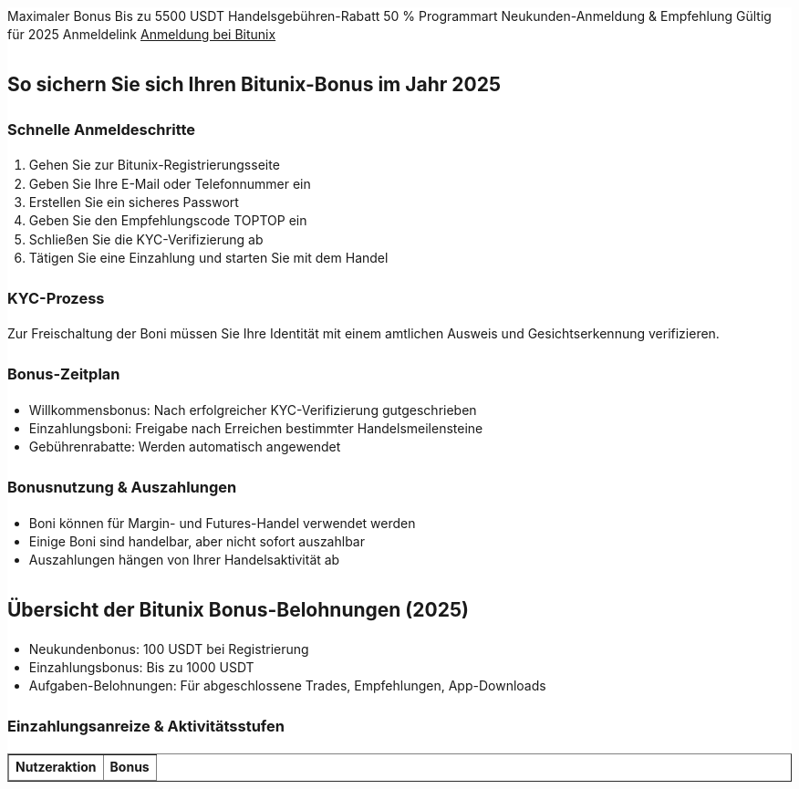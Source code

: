 <td>Maximaler Bonus</td>
<td>Bis zu 5500 USDT</td>
</tr>
<tr>
<td>Handelsgebühren-Rabatt</td>
<td>50 %</td>
</tr>
<tr>
<td>Programmart</td>
<td>Neukunden-Anmeldung &amp; Empfehlung</td>
</tr>
<tr>
<td>Gültig für</td>
<td>2025</td>
</tr>
<tr>
<td>Anmeldelink</td>
<td><a href="https://www.bitunix.com/register" target="_blank" rel="noopener noreferrer">Anmeldung bei Bitunix</a></td>
</tr>
</tbody>
</table>
<h2>So sichern Sie sich Ihren Bitunix-Bonus im Jahr 2025</h2>
<h3>Schnelle Anmeldeschritte</h3>
<ol>
<li>Gehen Sie zur Bitunix-Registrierungsseite</li>
<li>Geben Sie Ihre E-Mail oder Telefonnummer ein</li>
<li>Erstellen Sie ein sicheres Passwort</li>
<li>Geben Sie den Empfehlungscode TOPTOP ein</li>
<li>Schließen Sie die KYC-Verifizierung ab</li>
<li>Tätigen Sie eine Einzahlung und starten Sie mit dem Handel</li>
</ol>
<h3>KYC-Prozess</h3>
<p>
Zur Freischaltung der Boni müssen Sie Ihre Identität mit einem amtlichen Ausweis und Gesichtserkennung verifizieren.
</p>
<h3>Bonus-Zeitplan</h3>
<ul>
<li>Willkommensbonus: Nach erfolgreicher KYC-Verifizierung gutgeschrieben</li>
<li>Einzahlungsboni: Freigabe nach Erreichen bestimmter Handelsmeilensteine</li>
<li>Gebührenrabatte: Werden automatisch angewendet</li>
</ul>
<h3>Bonusnutzung &amp; Auszahlungen</h3>
<ul>
<li>Boni können für Margin- und Futures-Handel verwendet werden</li>
<li>Einige Boni sind handelbar, aber nicht sofort auszahlbar</li>
<li>Auszahlungen hängen von Ihrer Handelsaktivität ab</li>
</ul>
<h2>Übersicht der Bitunix Bonus-Belohnungen (2025)</h2>
<ul>
<li>Neukundenbonus: 100 USDT bei Registrierung</li>
<li>Einzahlungsbonus: Bis zu 1000 USDT</li>
<li>Aufgaben-Belohnungen: Für abgeschlossene Trades, Empfehlungen, App-Downloads</li>
</ul>
<h3>Einzahlungsanreize &amp; Aktivitätsstufen</h3>
<table border="1" cellpadding="8" cellspacing="0">
<thead>
<tr>
<th>Nutzeraktion</th>
<th>Bonus</th>
</tr>
</thead>
<tbody>